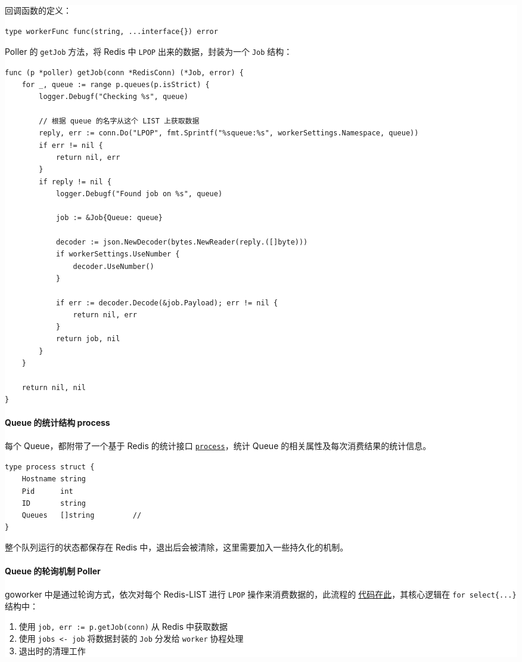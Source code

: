 回调函数的定义：
```golang
type workerFunc func(string, ...interface{}) error
```

Poller 的 `getJob` 方法，将 Redis 中 `LPOP` 出来的数据，封装为一个 `Job` 结构：
```golang
func (p *poller) getJob(conn *RedisConn) (*Job, error) {
	for _, queue := range p.queues(p.isStrict) {
		logger.Debugf("Checking %s", queue)

		// 根据 queue 的名字从这个 LIST 上获取数据
		reply, err := conn.Do("LPOP", fmt.Sprintf("%squeue:%s", workerSettings.Namespace, queue))
		if err != nil {
			return nil, err
		}
		if reply != nil {
			logger.Debugf("Found job on %s", queue)

			job := &Job{Queue: queue}

			decoder := json.NewDecoder(bytes.NewReader(reply.([]byte)))
			if workerSettings.UseNumber {
				decoder.UseNumber()
			}

			if err := decoder.Decode(&job.Payload); err != nil {
				return nil, err
			}
			return job, nil
		}
	}

	return nil, nil
}
```

####    Queue 的统计结构 process
每个 Queue，都附带了一个基于 Redis 的统计接口 [`process`](https://github.com/benmanns/goworker/blob/master/process.go)，统计 Queue 的相关属性及每次消费结果的统计信息。

```golang
type process struct {
	Hostname string
	Pid      int
	ID       string
	Queues   []string         //
}
```

整个队列运行的状态都保存在 Redis 中，退出后会被清除，这里需要加入一些持久化的机制。


####    Queue 的轮询机制 Poller
goworker 中是通过轮询方式，依次对每个 Redis-LIST 进行 `LPOP` 操作来消费数据的，此流程的 [代码在此](https://github.com/benmanns/goworker/blob/master/poller.go#L54)，其核心逻辑在 `for select{...}` 结构中：
1.	使用 `job, err := p.getJob(conn)` 从 Redis 中获取数据
2.	使用 `jobs <- job` 将数据封装的 `Job` 分发给 `worker` 协程处理
3.	退出时的清理工作
